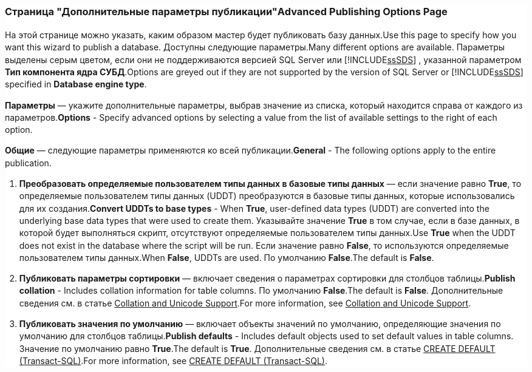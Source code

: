 ###  <a name="advanced-publishing-options-page"></a><a name="AdvPubOpts"></a><span data-ttu-id="8de3d-285">Страница "Дополнительные параметры публикации"</span><span class="sxs-lookup"><span data-stu-id="8de3d-285">Advanced Publishing Options Page</span></span>  
 <span data-ttu-id="8de3d-286">На этой странице можно указать, каким образом мастер будет публиковать базу данных.</span><span class="sxs-lookup"><span data-stu-id="8de3d-286">Use this page to specify how you want this wizard to publish a database.</span></span> <span data-ttu-id="8de3d-287">Доступны следующие параметры.</span><span class="sxs-lookup"><span data-stu-id="8de3d-287">Many different options are available.</span></span> <span data-ttu-id="8de3d-288">Параметры выделены серым цветом, если они не поддерживаются версией SQL Server или [!INCLUDE[ssSDS](../../includes/sssds-md.md)] , указанной параметром **Тип компонента ядра СУБД**.</span><span class="sxs-lookup"><span data-stu-id="8de3d-288">Options are greyed out if they are not supported by the version of SQL Server or [!INCLUDE[ssSDS](../../includes/sssds-md.md)] specified in **Database engine type**.</span></span>  
  
 <span data-ttu-id="8de3d-289">**Параметры** — укажите дополнительные параметры, выбрав значение из списка, который находится справа от каждого из параметров.</span><span class="sxs-lookup"><span data-stu-id="8de3d-289">**Options** - Specify advanced options by selecting a value from the list of available settings to the right of each option.</span></span>  
  
 <span data-ttu-id="8de3d-290">**Общие** — следующие параметры применяются ко всей публикации.</span><span class="sxs-lookup"><span data-stu-id="8de3d-290">**General** - The following options apply to the entire publication.</span></span>  
  
1.  <span data-ttu-id="8de3d-291">**Преобразовать определяемые пользователем типы данных в базовые типы данных** — если значение равно **True**, то определяемые пользователем типы данных (UDDT) преобразуются в базовые типы данных, которые использовались для их создания.</span><span class="sxs-lookup"><span data-stu-id="8de3d-291">**Convert UDDTs to base types** - When **True**, user-defined data types (UDDT) are converted into the underlying base data types that were used to create them.</span></span> <span data-ttu-id="8de3d-292">Указывайте значение **True** в том случае, если в базе данных, в которой будет выполняться скрипт, отсутствуют определяемые пользователем типы данных.</span><span class="sxs-lookup"><span data-stu-id="8de3d-292">Use **True** when the UDDT does not exist in the database where the script will be run.</span></span> <span data-ttu-id="8de3d-293">Если значение равно **False**, то используются определяемые пользователем типы данных.</span><span class="sxs-lookup"><span data-stu-id="8de3d-293">When **False**, UDDTs are used.</span></span> <span data-ttu-id="8de3d-294">По умолчанию **False**.</span><span class="sxs-lookup"><span data-stu-id="8de3d-294">The default is **False**.</span></span>  
  
2.  <span data-ttu-id="8de3d-295">**Публиковать параметры сортировки** — включает сведения о параметрах сортировки для столбцов таблицы.</span><span class="sxs-lookup"><span data-stu-id="8de3d-295">**Publish collation** - Includes collation information for table columns.</span></span> <span data-ttu-id="8de3d-296">По умолчанию **False**.</span><span class="sxs-lookup"><span data-stu-id="8de3d-296">The default is **False**.</span></span> <span data-ttu-id="8de3d-297">Дополнительные сведения см. в статье [Collation and Unicode Support](../collations/collation-and-unicode-support.md).</span><span class="sxs-lookup"><span data-stu-id="8de3d-297">For more information, see [Collation and Unicode Support](../collations/collation-and-unicode-support.md).</span></span>  
  
3.  <span data-ttu-id="8de3d-298">**Публиковать значения по умолчанию** — включает объекты значений по умолчанию, определяющие значения по умолчанию для столбцов таблицы.</span><span class="sxs-lookup"><span data-stu-id="8de3d-298">**Publish defaults** - Includes default objects used to set default values in table columns.</span></span> <span data-ttu-id="8de3d-299">Значение по умолчанию равно **True**.</span><span class="sxs-lookup"><span data-stu-id="8de3d-299">The default is **True**.</span></span> <span data-ttu-id="8de3d-300">Дополнительные сведения см. в статье [CREATE DEFAULT (Transact-SQL)](/sql/t-sql/statements/create-default-transact-sql).</span><span class="sxs-lookup"><span data-stu-id="8de3d-300">For more information, see [CREATE DEFAULT &#40;Transact-SQL&#41;](/sql/t-sql/statements/create-default-transact-sql).</span></span>  
  